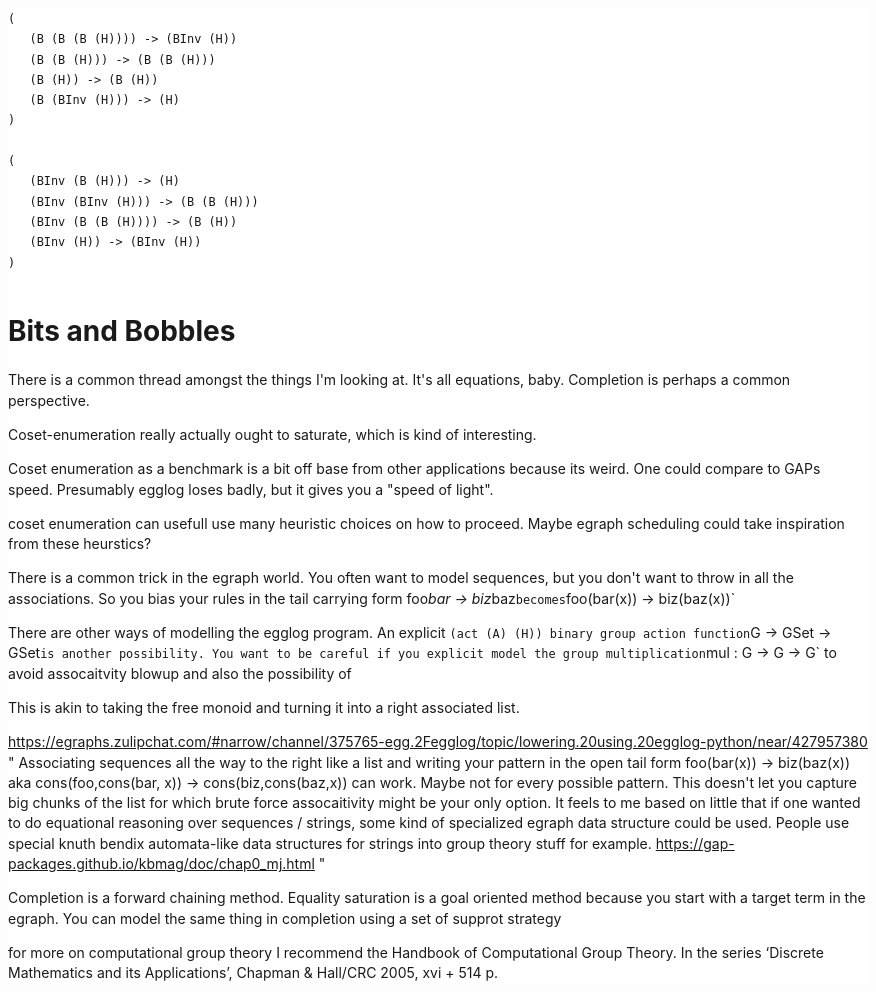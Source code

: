     (
       (B (B (B (H)))) -> (BInv (H))
       (B (B (H))) -> (B (B (H)))
       (B (H)) -> (B (H))
       (B (BInv (H))) -> (H)
    )
    
    (
       (BInv (B (H))) -> (H)
       (BInv (BInv (H))) -> (B (B (H)))
       (BInv (B (B (H)))) -> (B (H))
       (BInv (H)) -> (BInv (H))
    )
    

# Bits and Bobbles

There is a common thread amongst the things I'm looking at. It's all equations, baby. Completion is perhaps a common perspective.

Coset-enumeration really actually ought to saturate, which is kind of interesting.

Coset enumeration as a benchmark is a bit off base from other applications because its weird. One could compare to GAPs speed. Presumably egglog loses badly, but it gives you a "speed of light".

coset enumeration can usefull use many heuristic choices on how to proceed. Maybe egraph scheduling could take inspiration from these heurstics?

There is a common trick in the egraph world. You often want to model sequences, but you don't want to throw in all the associations. So you bias your rules in the tail carrying form foo*bar -> biz*baz` becomes `foo(bar(x)) -> biz(baz(x))`

There are other ways of modelling the egglog program. An explicit `(act (A) (H)) binary group action function`G -> GSet -> GSet` is another possibility. You want to be careful if you explicit model the group multiplication `mul : G -> G -> G` to avoid assocaitvity blowup and also the possibility of

This is akin to taking the free monoid and turning it into a right associated list.

<https://egraphs.zulipchat.com/#narrow/channel/375765-egg.2Fegglog/topic/lowering.20using.20egglog-python/near/427957380>
"
Associating sequences all the way to the right like a list and writing your pattern in the open tail form foo(bar(x)) -> biz(baz(x)) aka cons(foo,cons(bar, x)) -> cons(biz,cons(baz,x)) can work. Maybe not for every possible pattern. This doesn't let you capture big chunks of the list for which brute force assocaitivity might be your only option. It feels to me based on little that if one wanted to do equational reasoning over sequences / strings, some kind of specialized egraph data structure could be used. People use special knuth bendix automata-like data structures for strings into group theory stuff for example. <https://gap-packages.github.io/kbmag/doc/chap0_mj.html>
"

Completion is a forward chaining method. Equality saturation is a goal oriented method because you start with a target term in the egraph. You can model the same thing in completion using a set of supprot strategy

for more on computational group theory I recommend  the Handbook of Computational Group Theory. In the series ‘Discrete Mathematics and its Applications’, Chapman & Hall/CRC 2005, xvi + 514 p.
